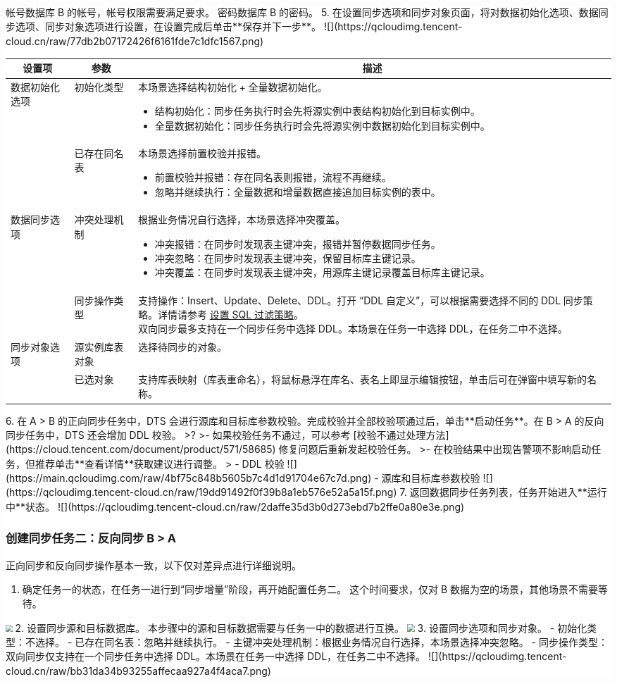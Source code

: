 <tr>
<td>帐号</td><td>数据库 B 的帐号，帐号权限需要满足要求。</td></tr>
<tr>
<td>密码</td><td>数据库 B 的密码。</td></tr>
</tbody></table>
5. 在设置同步选项和同步对象页面，将对数据初始化选项、数据同步选项、同步对象选项进行设置，在设置完成后单击**保存并下一步**。
![](https://qcloudimg.tencent-cloud.cn/raw/77db2b07172426f6161fde7c1dfc1567.png)
<table>
<thead><tr><th>设置项</th><th>参数</th><th>描述</th></tr></thead>
<tbody>
<tr>
<td rowspan=2>数据初始化选项</td>
<td>初始化类型</td>
<td>本场景选择结构初始化 + 全量数据初始化。<ul><li>结构初始化：同步任务执行时会先将源实例中表结构初始化到目标实例中。<li>全量数据初始化：同步任务执行时会先将源实例中数据初始化到目标实例中。</td></tr>
<tr>
<td>已存在同名表</td>
<td>本场景选择前置校验并报错。<ul><li>前置校验并报错：存在同名表则报错，流程不再继续。<li>忽略并继续执行：全量数据和增量数据直接追加目标实例的表中。</td></tr>
<tr>
<td rowspan=2>数据同步选项</td>
<td>冲突处理机制</td>
<td>根据业务情况自行选择，本场景选择冲突覆盖。<ul><li>冲突报错：在同步时发现表主键冲突，报错并暂停数据同步任务。<li>冲突忽略：在同步时发现表主键冲突，保留目标库主键记录。<li>冲突覆盖：在同步时发现表主键冲突，用源库主键记录覆盖目标库主键记录。</td></tr>
<tr>
<td>同步操作类型</td><td>支持操作：Insert、Update、Delete、DDL。打开 “DDL 自定义”，可以根据需要选择不同的 DDL 同步策略。详情请参考 <a href="https://cloud.tencent.com/document/product/571/63955">设置 SQL 过滤策略</a>。<br>双向同步最多支持在一个同步任务中选择 DDL。本场景在任务一中选择 DDL，在任务二中不选择。</td></tr>
<tr>
<td rowspan=2>同步对象选项</td>
<td>源实例库表对象</td><td>选择待同步的对象。</td></tr>
<tr>
<td>已选对象</td><td>支持库表映射（库表重命名），将鼠标悬浮在库名、表名上即显示编辑按钮，单击后可在弹窗中填写新的名称。</td></tr>
</tbody></table>
6. 在 A > B 的正向同步任务中，DTS 会进行源库和目标库参数校验。完成校验并全部校验项通过后，单击**启动任务**。在 B > A 的反向同步任务中，DTS 还会增加 DDL 校验。
>?
>- 如果校验任务不通过，可以参考 [校验不通过处理方法](https://cloud.tencent.com/document/product/571/58685) 修复问题后重新发起校验任务。
>- 在校验结果中出现告警项不影响启动任务，但推荐单击**查看详情**获取建议进行调整。
>
 - DDL 校验
![](https://main.qcloudimg.com/raw/4bf75c848b5605b7c4d1d91704e67c7d.png)
 - 源库和目标库参数校验
![](https://qcloudimg.tencent-cloud.cn/raw/19dd91492f0f39b8a1eb576e52a5a15f.png)
7. 返回数据同步任务列表，任务开始进入**运行中**状态。
![](https://qcloudimg.tencent-cloud.cn/raw/2daffe35d3b0d273ebd7b2ffe0a80e3e.png)

### 创建同步任务二：反向同步 B > A
正向同步和反向同步操作基本一致，以下仅对差异点进行详细说明。
1. 确定任务一的状态，在任务一进行到“同步增量”阶段，再开始配置任务二。
这个时间要求，仅对 B 数据为空的场景，其他场景不需要等待。
<img src="https://qcloudimg.tencent-cloud.cn/raw/30d870fdc48b586a54447b62c44f1575.png" style="zoom:60%;" />
2. 设置同步源和目标数据库。
    本步骤中的源和目标数据需要与任务一中的数据进行互换。
    <img src="https://qcloudimg.tencent-cloud.cn/raw/8f89e3a700302a964b15e5e69a78a06b.png" style="zoom:67%;" />
3. 设置同步选项和同步对象。
 - 初始化类型：不选择。
 - 已存在同名表：忽略并继续执行。
 - 主键冲突处理机制：根据业务情况自行选择，本场景选择冲突忽略。
 - 同步操作类型：双向同步仅支持在一个同步任务中选择 DDL。本场景在任务一中选择 DDL，在任务二中不选择。
 ![](https://qcloudimg.tencent-cloud.cn/raw/bb31da34b93255affecaa927a4f4aca7.png)